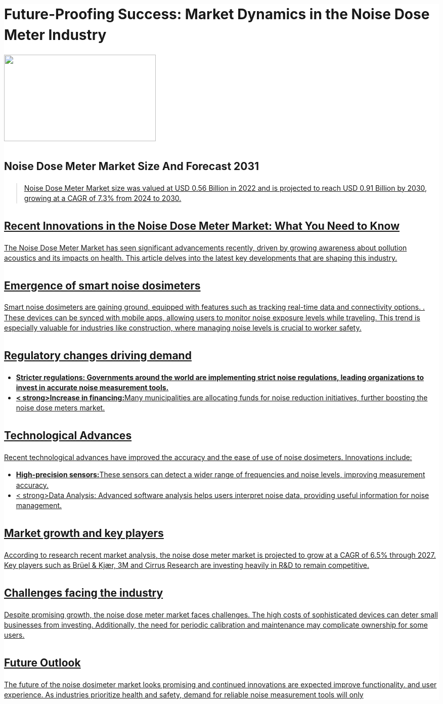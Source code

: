 <h1>Future-Proofing Success: Market Dynamics in the Noise Dose Meter Industry</h1><img src="https://ffe5etoiles.com/wp-content/uploads/2025/01/MST7-300x171.png" alt="" width="300" height="171" class="aligncenter size-medium wp-image-105565" /><h2>Noise Dose Meter Market Size And Forecast 2031</h2><blockquote><p><p><a href="https://www.verifiedmarketreports.com/download-sample/?rid=397904&utm_source=Github&utm_medium=362" target="_blank">Noise Dose Meter Market size was valued at USD 0.56 Billion in 2022 and is projected to reach USD 0.91 Billion by 2030, growing at a CAGR of 7.3% from 2024 to 2030.</strong></span></p></p></blockquote><h2>Recent Innovations in the Noise Dose Meter Market: What You Need to Know</h2><p>The Noise Dose Meter Market has seen significant advancements recently, driven by growing awareness about pollution acoustics and its impacts on health. This article delves into the latest key developments that are shaping this industry.</p><h2>Emergence of smart noise dosimeters</h2><p>Smart noise dosimeters are gaining ground, equipped with features such as tracking real-time data and connectivity options. . These devices can be synced with mobile apps, allowing users to monitor noise exposure levels while traveling. This trend is especially valuable for industries like construction, where managing noise levels is crucial to worker safety.</p><h2>Regulatory changes driving demand</h2><ul><li ><strong>Stricter regulations:</ strong> Governments around the world are implementing strict noise regulations, leading organizations to invest in accurate noise measurement tools.</li><li>< strong>Increase in financing:</strong>Many municipalities are allocating funds for noise reduction initiatives, further boosting the noise dose meters market. </li></ul><h2>Technological Advances</h2><p>Recent technological advances have improved the accuracy and the ease of use of noise dosimeters. Innovations include:</p><ul><li><strong>High-precision sensors:</strong>These sensors can detect a wider range of frequencies and noise levels, improving measurement accuracy. </li><li>< strong>Data Analysis:</strong> Advanced software analysis helps users interpret noise data, providing useful information for noise management.</li></ul ><h2>Market growth and key players</h2><p>According to research recent market analysis, the noise dose meter market is projected to grow at a CAGR of 6.5% through 2027. Key players such as Brüel & Kjær, 3M and Cirrus Research are investing heavily in R&D to remain competitive.</p><h2>Challenges facing the industry</h2><p>Despite promising growth, the noise dose meter market faces challenges. The high costs of sophisticated devices can deter small businesses from investing. Additionally, the need for periodic calibration and maintenance may complicate ownership for some users.</p><h2>Future Outlook</h2><p>The future of the noise dosimeter market looks promising and continued innovations are expected improve functionality. and user experience. As industries prioritize health and safety, demand for reliable noise measurement tools will only